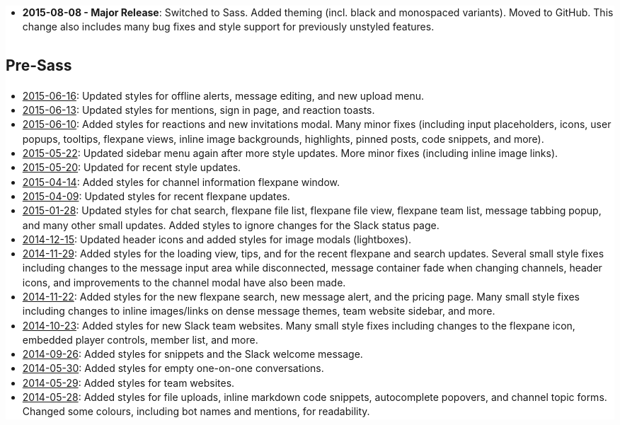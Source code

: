 * **2015-08-08 - Major Release**: Switched to Sass. Added theming (incl. black and monospaced variants). Moved to GitHub. This change also includes many bug fixes and style support for previously unstyled features.

## Pre-Sass
* [2015-06-16](https://www.diffchecker.com/uitqs5is): Updated styles for offline alerts, message editing, and new upload menu.
* [2015-06-13](https://www.diffchecker.com/gnpbqnaf): Updated styles for mentions, sign in page, and reaction toasts.
* [2015-06-10](https://www.diffchecker.com/ca0ml7w3): Added styles for reactions and new invitations modal. Many minor fixes (including input placeholders, icons, user popups, tooltips, flexpane views, inline image backgrounds, highlights, pinned posts, code snippets, and more).
* [2015-05-22](https://www.diffchecker.com/mmujxhk4): Updated sidebar menu again after more style updates. More minor fixes (including inline image links).
* [2015-05-20](https://www.diffchecker.com/9ni1ewub): Updated for recent style updates.
* [2015-04-14](https://www.diffchecker.com/5o2nwr4k): Added styles for channel information flexpane window.
* [2015-04-09](https://www.diffchecker.com/f8pfeigd): Updated styles for recent flexpane updates.
* [2015-01-28](https://www.diffchecker.com/d76qfmse): Updated styles for chat search, flexpane file list, flexpane file view, flexpane team list, message tabbing popup, and many other small updates. Added styles to ignore changes for the Slack status page.
* [2014-12-15](https://www.diffchecker.com/3lumodcz): Updated header icons and added styles for image modals (lightboxes).
* [2014-11-29](https://www.diffchecker.com/a5o5rs51): Added styles for the loading view, tips, and for the recent flexpane and search updates. Several small style fixes including changes to the message input area while disconnected, message container fade when changing channels, header icons, and improvements to the channel modal have also been made.
* [2014-11-22](https://www.diffchecker.com/wm35ya8r): Added styles for the new flexpane search, new message alert, and the pricing page. Many small style fixes including changes to inline images/links on dense message themes, team website sidebar, and more.
* [2014-10-23](https://www.diffchecker.com/jbhb9iai): Added styles for new Slack team websites. Many small style fixes including changes to the flexpane icon, embedded player controls, member list, and more.
* [2014-09-26](https://www.diffchecker.com/0jhcr50q): Added styles for snippets and the Slack welcome message.
* [2014-05-30](http://www.diffchecker.com/e111hppo): Added styles for empty one-on-one conversations.
* [2014-05-29](http://www.diffchecker.com/780b0r3f): Added styles for team websites.
* [2014-05-28](http://www.diffchecker.com/bbkmodat): Added styles for file uploads, inline markdown code snippets, autocomplete popovers, and channel topic forms. Changed some colours, including bot names and mentions, for readability.
